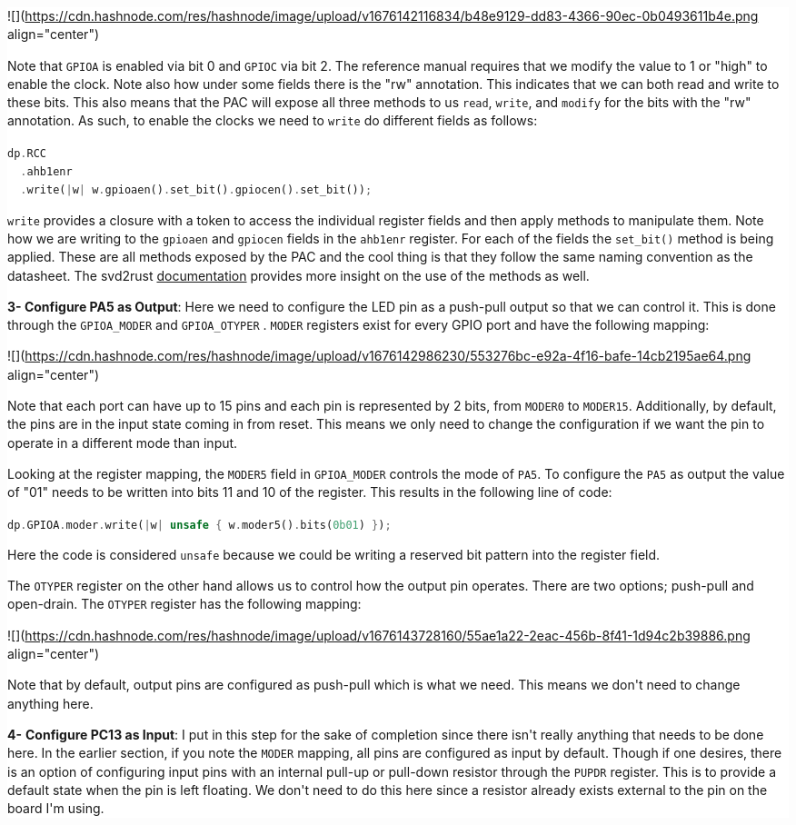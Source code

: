 ![](https://cdn.hashnode.com/res/hashnode/image/upload/v1676142116834/b48e9129-dd83-4366-90ec-0b0493611b4e.png align="center")

Note that `GPIOA` is enabled via bit 0 and `GPIOC` via bit 2. The reference manual requires that we modify the value to 1 or "high" to enable the clock. Note also how under some fields there is the "rw" annotation. This indicates that we can both read and write to these bits. This also means that the PAC will expose all three methods to us `read`, `write`, and `modify` for the bits with the "rw" annotation. As such, to enable the clocks we need to `write` do different fields as follows:

```rust
dp.RCC
  .ahb1enr
  .write(|w| w.gpioaen().set_bit().gpiocen().set_bit());
```

`write` provides a closure with a token to access the individual register fields and then apply methods to manipulate them. Note how we are writing to the `gpioaen` and `gpiocen` fields in the `ahb1enr` register. For each of the fields the `set_bit()` method is being applied. These are all methods exposed by the PAC and the cool thing is that they follow the same naming convention as the datasheet. The svd2rust [documentation](https://docs.rs/svd2rust/latest/svd2rust/) provides more insight on the use of the methods as well.

**3- Configure PA5 as Output**: Here we need to configure the LED pin as a push-pull output so that we can control it. This is done through the `GPIOA_MODER` and `GPIOA_OTYPER` . `MODER` registers exist for every GPIO port and have the following mapping:

![](https://cdn.hashnode.com/res/hashnode/image/upload/v1676142986230/553276bc-e92a-4f16-bafe-14cb2195ae64.png align="center")

Note that each port can have up to 15 pins and each pin is represented by 2 bits, from `MODER0` to `MODER15`. Additionally, by default, the pins are in the input state coming in from reset. This means we only need to change the configuration if we want the pin to operate in a different mode than input.

Looking at the register mapping, the `MODER5` field in `GPIOA_MODER` controls the mode of `PA5`. To configure the `PA5` as output the value of "01" needs to be written into bits 11 and 10 of the register. This results in the following line of code:

```rust
dp.GPIOA.moder.write(|w| unsafe { w.moder5().bits(0b01) });
```

Here the code is considered `unsafe` because we could be writing a reserved bit pattern into the register field.

The `OTYPER` register on the other hand allows us to control how the output pin operates. There are two options; push-pull and open-drain. The `OTYPER` register has the following mapping:

![](https://cdn.hashnode.com/res/hashnode/image/upload/v1676143728160/55ae1a22-2eac-456b-8f41-1d94c2b39886.png align="center")

Note that by default, output pins are configured as push-pull which is what we need. This means we don't need to change anything here.

**4-** **Configure PC13 as Input**: I put in this step for the sake of completion since there isn't really anything that needs to be done here. In the earlier section, if you note the `MODER` mapping, all pins are configured as input by default. Though if one desires, there is an option of configuring input pins with an internal pull-up or pull-down resistor through the `PUPDR` register. This is to provide a default state when the pin is left floating. We don't need to do this here since a resistor already exists external to the pin on the board I'm using.
